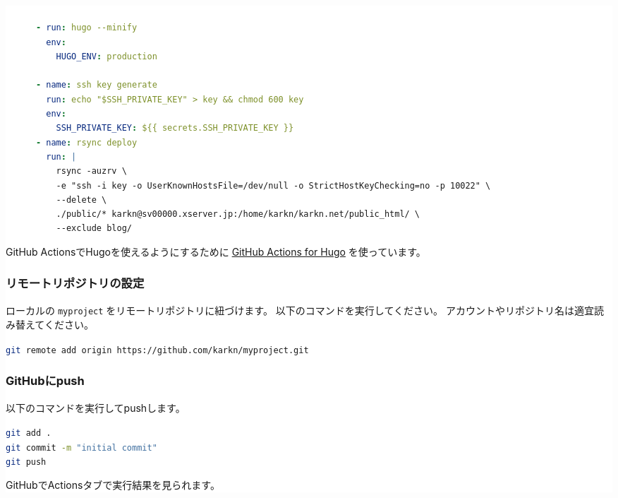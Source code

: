 ```yaml

      - run: hugo --minify
        env:
          HUGO_ENV: production

      - name: ssh key generate
        run: echo "$SSH_PRIVATE_KEY" > key && chmod 600 key
        env:
          SSH_PRIVATE_KEY: ${{ secrets.SSH_PRIVATE_KEY }}
      - name: rsync deploy
        run: |
          rsync -auzrv \
          -e "ssh -i key -o UserKnownHostsFile=/dev/null -o StrictHostKeyChecking=no -p 10022" \
          --delete \
          ./public/* karkn@sv00000.xserver.jp:/home/karkn/karkn.net/public_html/ \
          --exclude blog/

```

GitHub ActionsでHugoを使えるようにするために [GitHub Actions for Hugo](https://github.com/peaceiris/actions-hugo) を使っています。

### リモートリポジトリの設定

ローカルの `myproject` をリモートリポジトリに紐づけます。
以下のコマンドを実行してください。
アカウントやリポジトリ名は適宜読み替えてください。

```bash
git remote add origin https://github.com/karkn/myproject.git
```

### GitHubにpush

以下のコマンドを実行してpushします。

```bash
git add .
git commit -m "initial commit"
git push
```

GitHubでActionsタブで実行結果を見られます。
